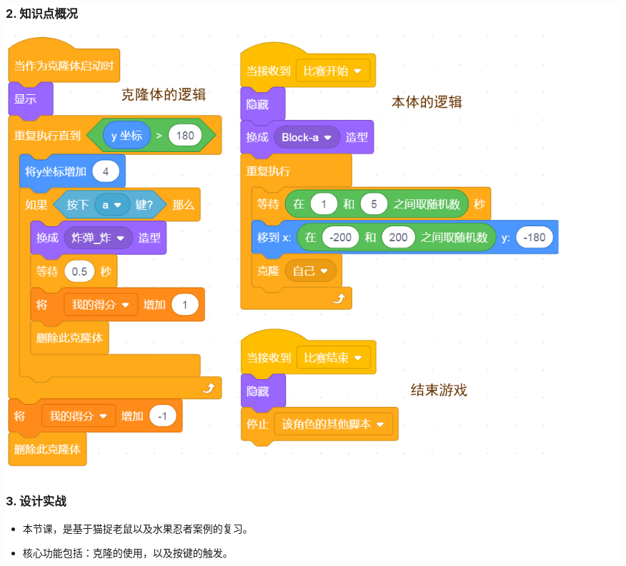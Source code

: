 





### 2. 知识点概况

<img src="Scratch文档.assets/32.jpg" style="zoom:80%;margin:0" />









### 3. 设计实战

- 本节课，是基于猫捉老鼠以及水果忍者案例的复习。

- 核心功能包括：克隆的使用，以及按键的触发。

  